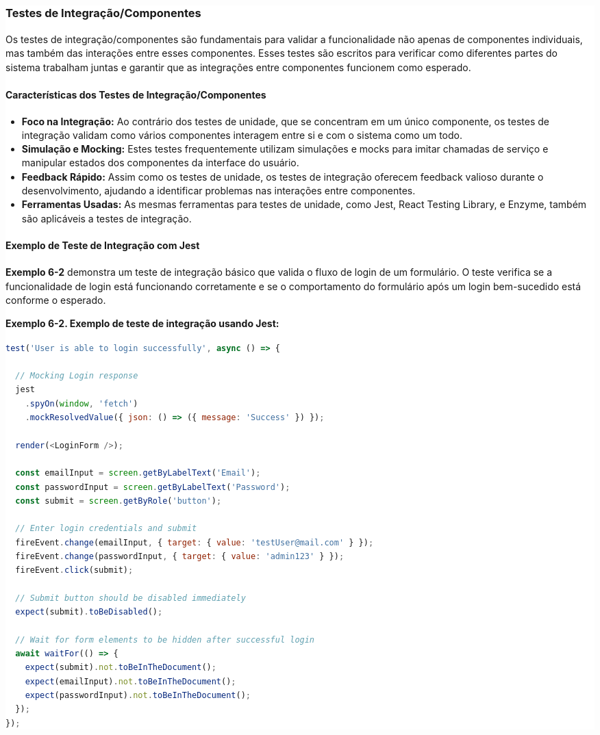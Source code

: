 ### **Testes de Integração/Componentes**

Os testes de integração/componentes são fundamentais para validar a funcionalidade não apenas de componentes individuais, mas também das interações entre esses componentes. Esses testes são escritos para verificar como diferentes partes do sistema trabalham juntas e garantir que as integrações entre componentes funcionem como esperado.

#### **Características dos Testes de Integração/Componentes**

- **Foco na Integração:** Ao contrário dos testes de unidade, que se concentram em um único componente, os testes de integração validam como vários componentes interagem entre si e com o sistema como um todo.
- **Simulação e Mocking:** Estes testes frequentemente utilizam simulações e mocks para imitar chamadas de serviço e manipular estados dos componentes da interface do usuário.
- **Feedback Rápido:** Assim como os testes de unidade, os testes de integração oferecem feedback valioso durante o desenvolvimento, ajudando a identificar problemas nas interações entre componentes.
- **Ferramentas Usadas:** As mesmas ferramentas para testes de unidade, como Jest, React Testing Library, e Enzyme, também são aplicáveis a testes de integração.

#### **Exemplo de Teste de Integração com Jest**

**Exemplo 6-2** demonstra um teste de integração básico que valida o fluxo de login de um formulário. O teste verifica se a funcionalidade de login está funcionando corretamente e se o comportamento do formulário após um login bem-sucedido está conforme o esperado.

**Exemplo 6-2. Exemplo de teste de integração usando Jest:**

```javascript
test('User is able to login successfully', async () => {

  // Mocking Login response
  jest
    .spyOn(window, 'fetch')
    .mockResolvedValue({ json: () => ({ message: 'Success' }) });

  render(<LoginForm />);

  const emailInput = screen.getByLabelText('Email');
  const passwordInput = screen.getByLabelText('Password');
  const submit = screen.getByRole('button');

  // Enter login credentials and submit
  fireEvent.change(emailInput, { target: { value: 'testUser@mail.com' } });
  fireEvent.change(passwordInput, { target: { value: 'admin123' } });
  fireEvent.click(submit);

  // Submit button should be disabled immediately
  expect(submit).toBeDisabled();

  // Wait for form elements to be hidden after successful login
  await waitFor(() => {
    expect(submit).not.toBeInTheDocument();
    expect(emailInput).not.toBeInTheDocument();
    expect(passwordInput).not.toBeInTheDocument();
  });
});
```
